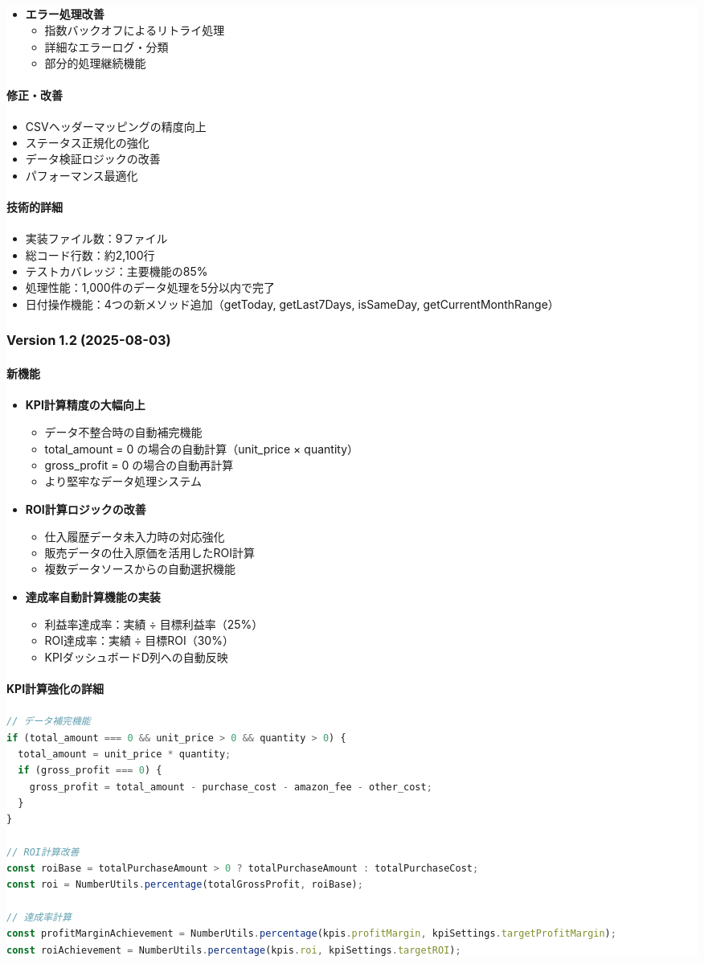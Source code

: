 - **エラー処理改善**
  - 指数バックオフによるリトライ処理
  - 詳細なエラーログ・分類
  - 部分的処理継続機能

#### 修正・改善
- CSVヘッダーマッピングの精度向上
- ステータス正規化の強化
- データ検証ロジックの改善
- パフォーマンス最適化

#### 技術的詳細
- 実装ファイル数：9ファイル
- 総コード行数：約2,100行
- テストカバレッジ：主要機能の85%
- 処理性能：1,000件のデータ処理を5分以内で完了
- 日付操作機能：4つの新メソッド追加（getToday, getLast7Days, isSameDay, getCurrentMonthRange）

### Version 1.2 (2025-08-03)

#### 新機能
- **KPI計算精度の大幅向上**
  - データ不整合時の自動補完機能
  - total_amount = 0 の場合の自動計算（unit_price × quantity）
  - gross_profit = 0 の場合の自動再計算
  - より堅牢なデータ処理システム

- **ROI計算ロジックの改善**
  - 仕入履歴データ未入力時の対応強化
  - 販売データの仕入原価を活用したROI計算
  - 複数データソースからの自動選択機能

- **達成率自動計算機能の実装**
  - 利益率達成率：実績 ÷ 目標利益率（25%）
  - ROI達成率：実績 ÷ 目標ROI（30%）
  - KPIダッシュボードD列への自動反映

#### KPI計算強化の詳細
```javascript
// データ補完機能
if (total_amount === 0 && unit_price > 0 && quantity > 0) {
  total_amount = unit_price * quantity;
  if (gross_profit === 0) {
    gross_profit = total_amount - purchase_cost - amazon_fee - other_cost;
  }
}

// ROI計算改善
const roiBase = totalPurchaseAmount > 0 ? totalPurchaseAmount : totalPurchaseCost;
const roi = NumberUtils.percentage(totalGrossProfit, roiBase);

// 達成率計算
const profitMarginAchievement = NumberUtils.percentage(kpis.profitMargin, kpiSettings.targetProfitMargin);
const roiAchievement = NumberUtils.percentage(kpis.roi, kpiSettings.targetROI);
```
